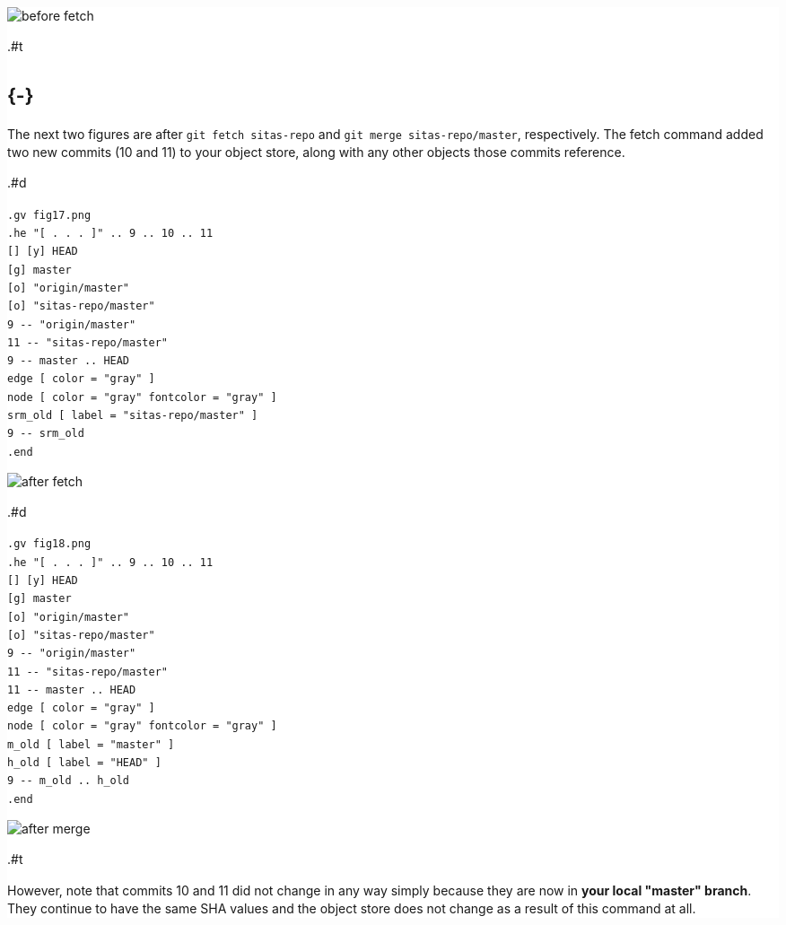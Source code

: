 ![before fetch](fig16.png)

.#t

## {-}

The next two figures are after `git fetch sitas-repo` and `git merge
sitas-repo/master`, respectively.  The fetch command added two new commits (10
and 11) to your object store, along with any other objects those commits
reference.

.#d

    .gv fig17.png
    .he "[ . . . ]" .. 9 .. 10 .. 11
    [] [y] HEAD
    [g] master
    [o] "origin/master"
    [o] "sitas-repo/master"
    9 -- "origin/master"
    11 -- "sitas-repo/master"
    9 -- master .. HEAD
    edge [ color = "gray" ]
    node [ color = "gray" fontcolor = "gray" ]
    srm_old [ label = "sitas-repo/master" ]
    9 -- srm_old
    .end

![after fetch](fig17.png)

.#d

    .gv fig18.png
    .he "[ . . . ]" .. 9 .. 10 .. 11
    [] [y] HEAD
    [g] master
    [o] "origin/master"
    [o] "sitas-repo/master"
    9 -- "origin/master"
    11 -- "sitas-repo/master"
    11 -- master .. HEAD
    edge [ color = "gray" ]
    node [ color = "gray" fontcolor = "gray" ]
    m_old [ label = "master" ]
    h_old [ label = "HEAD" ]
    9 -- m_old .. h_old
    .end

![after merge](fig18.png)

.#t

However, note that commits 10 and 11 did not change in any way simply because
they are now in **your local "master" branch**.  They continue to have the
same SHA values and the object store does not change as a result of this
command at all.


[nodag]: https://github.com/sitaramc/git-notes/commit/13a2ffaca484a1136c256dc72e93a88eff8fd4ff
